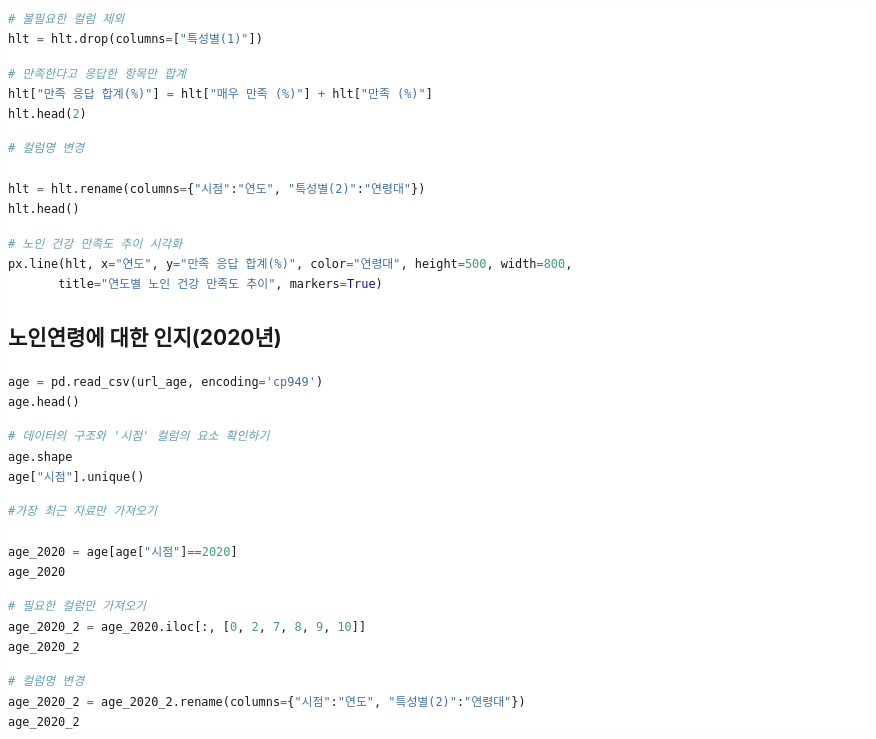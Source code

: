 
```python
# 불필요한 컬럼 제외
hlt = hlt.drop(columns=["특성별(1)"])
```


```python
# 만족한다고 응답한 항목만 합계
hlt["만족 응답 합계(%)"] = hlt["매우 만족 (%)"] + hlt["만족 (%)"]
hlt.head(2)
```


```python
# 컬럼명 변경

hlt = hlt.rename(columns={"시점":"연도", "특성별(2)":"연령대"})
hlt.head()
```


```python
# 노인 건강 만족도 추이 시각화
px.line(hlt, x="연도", y="만족 응답 합계(%)", color="연령대", height=500, width=800,
       title="연도별 노인 건강 만족도 추이", markers=True)
```

## 노인연령에 대한 인지(2020년)


```python
age = pd.read_csv(url_age, encoding='cp949')
age.head()
```


```python
# 데이터의 구조와 '시점' 컬럼의 요소 확인하기
age.shape
age["시점"].unique()
```


```python
#가장 최근 자료만 가져오기

age_2020 = age[age["시점"]==2020]
age_2020
```


```python
# 필요한 컬럼만 가져오기
age_2020_2 = age_2020.iloc[:, [0, 2, 7, 8, 9, 10]]
age_2020_2
```


```python
# 컬럼명 변경
age_2020_2 = age_2020_2.rename(columns={"시점":"연도", "특성별(2)":"연령대"})
age_2020_2
```

